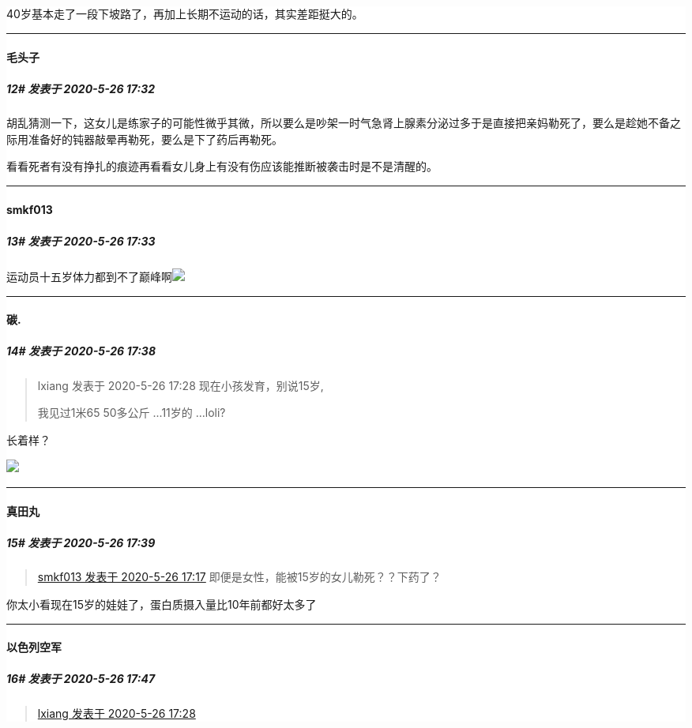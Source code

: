 40岁基本走了一段下坡路了，再加上长期不运动的话，其实差距挺大的。


-----

####  毛头子  
##### 12#       发表于 2020-5-26 17:32


胡乱猜测一下，这女儿是练家子的可能性微乎其微，所以要么是吵架一时气急肾上腺素分泌过多于是直接把亲妈勒死了，要么是趁她不备之际用准备好的钝器敲晕再勒死，要么是下了药后再勒死。

看看死者有没有挣扎的痕迹再看看女儿身上有没有伤应该能推断被袭击时是不是清醒的。


-----

####  smkf013  
##### 13#       发表于 2020-5-26 17:33


运动员十五岁体力都到不了巅峰啊<img src="https://static.saraba1st.com/image/smiley/face2017/001.png" referrerpolicy="no-referrer">


-----

####  碳.  
##### 14#       发表于 2020-5-26 17:38


<blockquote>lxiang 发表于 2020-5-26 17:28
现在小孩发育，别说15岁,

我见过1米65 50多公斤 ...11岁的 ...loli?</blockquote>
长着样？

<img src="http://ww1.sinaimg.cn/large/6f5ef307gw1eh0ryc0s97j20g40aqdh1.jpg" referrerpolicy="no-referrer">


-----

####  真田丸  
##### 15#       发表于 2020-5-26 17:39


<blockquote><a href="httphttps://bbs.saraba1st.com/2b/forum.php?mod=redirect&amp;goto=findpost&amp;pid=47567220&amp;ptid=1937738" target="_blank">smkf013 发表于 2020-5-26 17:17</a>
即便是女性，能被15岁的女儿勒死？？下药了？</blockquote>
你太小看现在15岁的娃娃了，蛋白质摄入量比10年前都好太多了


-----

####  以色列空军  
##### 16#       发表于 2020-5-26 17:47


<blockquote><a href="httphttps://bbs.saraba1st.com/2b/forum.php?mod=redirect&amp;goto=findpost&amp;pid=47567319&amp;ptid=1937738" target="_blank">lxiang 发表于 2020-5-26 17:28</a>
